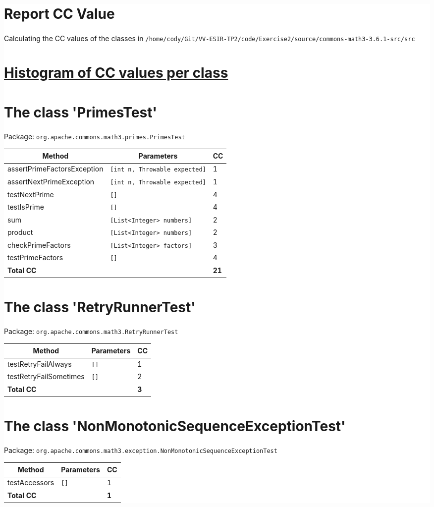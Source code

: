 # Report CC Value

Calculating the CC values of the classes in `/home/cody/Git/VV-ESIR-TP2/code/Exercise2/source/commons-math3-3.6.1-src/src`
# [Histogram of CC values per class](#histogram-of-cc-values-per-class)

# The class 'PrimesTest'
Package: `org.apache.commons.math3.primes.PrimesTest`

| Method | Parameters | CC |
| ------ | ---------- | -- |
| assertPrimeFactorsException | `[int n, Throwable expected]` | $1$ |
| assertNextPrimeException | `[int n, Throwable expected]` | $1$ |
| testNextPrime | `[]` | $4$ |
| testIsPrime | `[]` | $4$ |
| sum | `[List<Integer> numbers]` | $2$ |
| product | `[List<Integer> numbers]` | $2$ |
| checkPrimeFactors | `[List<Integer> factors]` | $3$ |
| testPrimeFactors | `[]` | $4$ |
| **Total CC** || **$21$** |



# The class 'RetryRunnerTest'
Package: `org.apache.commons.math3.RetryRunnerTest`

| Method | Parameters | CC |
| ------ | ---------- | -- |
| testRetryFailAlways | `[]` | $1$ |
| testRetryFailSometimes | `[]` | $2$ |
| **Total CC** || **$3$** |



# The class 'NonMonotonicSequenceExceptionTest'
Package: `org.apache.commons.math3.exception.NonMonotonicSequenceExceptionTest`

| Method | Parameters | CC |
| ------ | ---------- | -- |
| testAccessors | `[]` | $1$ |
| **Total CC** || **$1$** |
